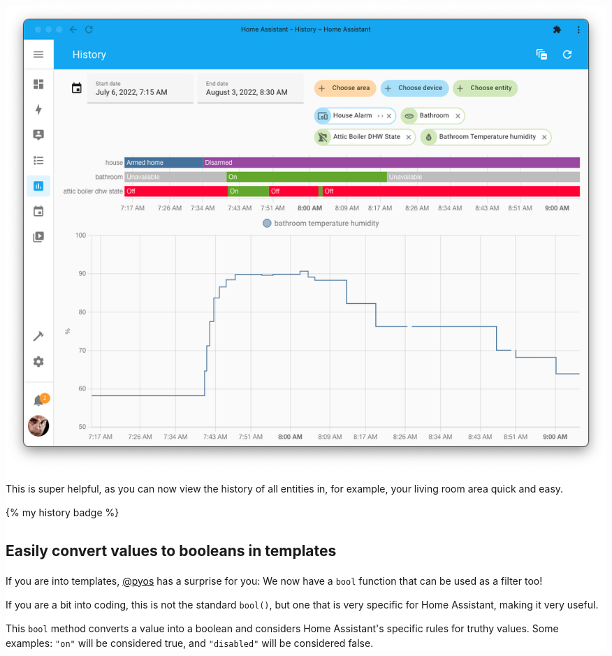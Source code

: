 <img class="no-shadow" src='/images/blog/2022-07/history-panel.png' alt='Screenshot demonstrating the history panel; it is now possible to select what you want to see'>

This is super helpful, as you can now view the history of all entities in,
for example, your living room area quick and easy.

{% my history badge %}

[@D3v01dZA]: https://github.com/D3v01dZA

## Easily convert values to booleans in templates

If you are into templates, [@pyos] has a surprise for you: We now have a `bool`
function that can be used as a filter too!

If you are a bit into coding, this is not the standard `bool()`, but one that
is very specific for Home Assistant, making it very useful.

This `bool` method converts a value into a boolean and considers
Home Assistant's specific rules for truthy values. Some examples: `"on"` will
be considered true, and `"disabled"` will be considered false.


[Home Assistant Yellow]: /yellow
[@bdraco]: https://github.com/bdraco
[@pvizeli]: https://github.com/pvizeli
[@AlCalzone]: https://github.com/AlCalzone
[@raman325]: https://github.com/raman325
[@zsarnett]: https://github.com/@zsarnett
[@emontnemery]: https://github.com/emontnemery
[@gjohansson-ST]: https://github.com/gjohansson-ST
[weather services]: /integrations/#weather
[@kristjanbjarni]: https://github.com/kristjanbjarni
[2022.5 release]: /blog/2022/05/04/release-20225/#gauge-card-segment-colors
[gauge card documentation]: /dashboards/gauge/
[@bramkragten]: https://github.com/bramkragten
[@pyos]: https://github.com/pyos
[Templating documentation]: /docs/configuration/templating/#numeric-functions-and-filters
[@bdraco]: https://github.com/bdraco
[@BraveChicken1]: https://github.com/BraveChicken1
[@dmulcahey]: https://github.com/dmulcahey
[@ghedo]: https://github.com/ghedo
[@iAutom8]: https://github.com/@iAutom8
[@j-stienstra]: https://github.com/j-stienstra
[@jjlawren]: https://github.com/jjlawren
[@kingy444]: https://github.com/kingy444
[@matrixd2]: https://github.com/matrixd2
[@mdegat01]: https://github.com/mdegat01
[@thrawnarn]: https://github.com/thrawnarn
[Alexa]: /integrations/alexa
[Area Card]: /dashboards/area/
[Home Connect]: /integrations/home_connect
[Hunter Douglas PowerView]: /integrations/hunterdouglas_powerview
[Jellyfin]: /integrations/jellyfin
[Sensibo]: /integrations/sensibo
[Sonos]: /integrations/sonos
[Telegram bot]: /integrations/telegram_bot
[ViCare]: /integrations/vicare
[WiZ]: /integrations/wiz
[YoLink]: /integrations/yolink
[ZHA]: /integrations/zha
[@bdraco]: https://github.com/bdraco
[@engrbm87]: https://github.com/engrbm87
[@raman325]: https://github.com/raman325
[@tkdrob]: https://github.com/tkdrob
[Eight Sleep]: /integrations/eight_sleep
[Radio Thermostat]: /integrations/radiotherm
[Simplepush]: /integrations/simplepush
[SkyBell]: /integrations/skybell
[#74460]: https://github.com/home-assistant/core/pull/74460
[#74543]: https://github.com/home-assistant/core/pull/74543
[#74545]: https://github.com/home-assistant/core/pull/74545
[#74549]: https://github.com/home-assistant/core/pull/74549
[#74559]: https://github.com/home-assistant/core/pull/74559
[#74561]: https://github.com/home-assistant/core/pull/74561
[#74569]: https://github.com/home-assistant/core/pull/74569
[#74578]: https://github.com/home-assistant/core/pull/74578
[#74598]: https://github.com/home-assistant/core/pull/74598
[#74601]: https://github.com/home-assistant/core/pull/74601
[#74610]: https://github.com/home-assistant/core/pull/74610
[#74615]: https://github.com/home-assistant/core/pull/74615
[#74625]: https://github.com/home-assistant/core/pull/74625
[#74628]: https://github.com/home-assistant/core/pull/74628
[#74640]: https://github.com/home-assistant/core/pull/74640
[#74649]: https://github.com/home-assistant/core/pull/74649
[#74677]: https://github.com/home-assistant/core/pull/74677
[@Kane610]: https://github.com/Kane610
[@Michsior14]: https://github.com/Michsior14
[@TheJulianJES]: https://github.com/TheJulianJES
[@arnemauer]: https://github.com/arnemauer
[@bdraco]: https://github.com/bdraco
[@bramkragten]: https://github.com/bramkragten
[@c-soft]: https://github.com/c-soft
[@elupus]: https://github.com/elupus
[@emontnemery]: https://github.com/emontnemery
[@frenck]: https://github.com/frenck
[@gwww]: https://github.com/gwww
[@jjlawren]: https://github.com/jjlawren
[@tkdrob]: https://github.com/tkdrob
[@ufodone]: https://github.com/ufodone
[apache_kafka docs]: /integrations/apache_kafka/
[bloomsky docs]: /integrations/bloomsky/
[cast docs]: /integrations/cast/
[deconz docs]: /integrations/deconz/
[doorbird docs]: /integrations/doorbird/
[elkm1 docs]: /integrations/elkm1/
[envisalink docs]: /integrations/envisalink/
[fjaraskupan docs]: /integrations/fjaraskupan/
[frontend docs]: /integrations/frontend/
[kaiterra docs]: /integrations/kaiterra/
[openweathermap docs]: /integrations/openweathermap/
[satel_integra docs]: /integrations/satel_integra/
[skybell docs]: /integrations/skybell/
[sonos docs]: /integrations/sonos/
[zamg docs]: /integrations/zamg/
[zha docs]: /integrations/zha/
[#74641]: https://github.com/home-assistant/core/pull/74641
[#74680]: https://github.com/home-assistant/core/pull/74680
[#74684]: https://github.com/home-assistant/core/pull/74684
[#74687]: https://github.com/home-assistant/core/pull/74687
[#74710]: https://github.com/home-assistant/core/pull/74710
[#74718]: https://github.com/home-assistant/core/pull/74718
[#74758]: https://github.com/home-assistant/core/pull/74758
[@BenoitAnastay]: https://github.com/BenoitAnastay
[@Kane610]: https://github.com/Kane610
[@TheJulianJES]: https://github.com/TheJulianJES
[@bachya]: https://github.com/bachya
[@balloob]: https://github.com/balloob
[@eifinger]: https://github.com/eifinger
[@siyuan-nz]: https://github.com/siyuan-nz
[deconz docs]: /integrations/deconz/
[freebox docs]: /integrations/freebox/
[here_travel_time docs]: /integrations/here_travel_time/
[rainmachine docs]: /integrations/rainmachine/
[unifi_direct docs]: /integrations/unifi_direct/
[zha docs]: /integrations/zha/
[#74579]: https://github.com/home-assistant/core/pull/74579
[#74701]: https://github.com/home-assistant/core/pull/74701
[#74740]: https://github.com/home-assistant/core/pull/74740
[#74742]: https://github.com/home-assistant/core/pull/74742
[#74755]: https://github.com/home-assistant/core/pull/74755
[#74784]: https://github.com/home-assistant/core/pull/74784
[#74797]: https://github.com/home-assistant/core/pull/74797
[#74804]: https://github.com/home-assistant/core/pull/74804
[#74815]: https://github.com/home-assistant/core/pull/74815
[#74838]: https://github.com/home-assistant/core/pull/74838
[#74862]: https://github.com/home-assistant/core/pull/74862
[#74863]: https://github.com/home-assistant/core/pull/74863
[#74872]: https://github.com/home-assistant/core/pull/74872
[#74875]: https://github.com/home-assistant/core/pull/74875
[#74907]: https://github.com/home-assistant/core/pull/74907
[@DavidMStraub]: https://github.com/DavidMStraub
[@Kane610]: https://github.com/Kane610
[@Noltari]: https://github.com/Noltari
[@PaulAnnekov]: https://github.com/PaulAnnekov
[@StephanU]: https://github.com/StephanU
[@bachya]: https://github.com/bachya
[@bdr99]: https://github.com/bdr99
[@ctalkington]: https://github.com/ctalkington
[@inytar]: https://github.com/inytar
[@jetpacktuxedo]: https://github.com/jetpacktuxedo
[@kpine]: https://github.com/kpine
[@oischinger]: https://github.com/oischinger
[@regevbr]: https://github.com/regevbr
[@timmo001]: https://github.com/timmo001
[@wlcrs]: https://github.com/wlcrs
[deconz docs]: /integrations/deconz/
[edl21 docs]: /integrations/edl21/
[ezviz docs]: /integrations/ezviz/
[frontier_silicon docs]: /integrations/frontier_silicon/
[hdmi_cec docs]: /integrations/hdmi_cec/
[mazda docs]: /integrations/mazda/
[qnap_qsw docs]: /integrations/qnap_qsw/
[rainmachine docs]: /integrations/rainmachine/
[roku docs]: /integrations/roku/
[sms docs]: /integrations/sms/
[system_bridge docs]: /integrations/system_bridge/
[vesync docs]: /integrations/vesync/
[vicare docs]: /integrations/vicare/
[zwave_js docs]: /integrations/zwave_js/
[#74043]: https://github.com/home-assistant/core/pull/74043
[#74385]: https://github.com/home-assistant/core/pull/74385
[#74874]: https://github.com/home-assistant/core/pull/74874
[#74894]: https://github.com/home-assistant/core/pull/74894
[#74922]: https://github.com/home-assistant/core/pull/74922
[#74957]: https://github.com/home-assistant/core/pull/74957
[#74971]: https://github.com/home-assistant/core/pull/74971
[#74985]: https://github.com/home-assistant/core/pull/74985
[#75029]: https://github.com/home-assistant/core/pull/75029
[#75030]: https://github.com/home-assistant/core/pull/75030
[#75032]: https://github.com/home-assistant/core/pull/75032
[#75041]: https://github.com/home-assistant/core/pull/75041
[#75053]: https://github.com/home-assistant/core/pull/75053
[#75065]: https://github.com/home-assistant/core/pull/75065
[#75079]: https://github.com/home-assistant/core/pull/75079
[#75099]: https://github.com/home-assistant/core/pull/75099
[#75103]: https://github.com/home-assistant/core/pull/75103
[#75110]: https://github.com/home-assistant/core/pull/75110
[#75133]: https://github.com/home-assistant/core/pull/75133
[#75137]: https://github.com/home-assistant/core/pull/75137
[#75138]: https://github.com/home-assistant/core/pull/75138
[@Adminiuga]: https://github.com/Adminiuga
[@Drafteed]: https://github.com/Drafteed
[@RyuzakiKK]: https://github.com/RyuzakiKK
[@bachya]: https://github.com/bachya
[@balloob]: https://github.com/balloob
[@bdraco]: https://github.com/bdraco
[@elupus]: https://github.com/elupus
[@emontnemery]: https://github.com/emontnemery
[@frenck]: https://github.com/frenck
[@gabe565]: https://github.com/gabe565
[@hahn-th]: https://github.com/hahn-th
[@henryptung]: https://github.com/henryptung
[@iMarkus]: https://github.com/iMarkus
[@kingy444]: https://github.com/kingy444
[@mkmer]: https://github.com/mkmer
[@pnbruckner]: https://github.com/pnbruckner
[@puddly]: https://github.com/puddly
[@scop]: https://github.com/scop
[@teharris1]: https://github.com/teharris1
[@wlcrs]: https://github.com/wlcrs
[aladdin_connect docs]: /integrations/aladdin_connect/
[clicksend_tts docs]: /integrations/clicksend_tts/
[ecobee docs]: /integrations/ecobee/
[frontier_silicon docs]: /integrations/frontier_silicon/
[homematicip_cloud docs]: /integrations/homematicip_cloud/
[huawei_lte docs]: /integrations/huawei_lte/
[hunterdouglas_powerview docs]: /integrations/hunterdouglas_powerview/
[ialarm docs]: /integrations/ialarm/
[insteon docs]: /integrations/insteon/
[life360 docs]: /integrations/life360/
[pyload docs]: /integrations/pyload/
[rfxtrx docs]: /integrations/rfxtrx/
[ruckus_unleashed docs]: /integrations/ruckus_unleashed/
[simplisafe docs]: /integrations/simplisafe/
[universal docs]: /integrations/universal/
[zha docs]: /integrations/zha/
[#74298]: https://github.com/home-assistant/core/pull/74298
[#74924]: https://github.com/home-assistant/core/pull/74924
[#75106]: https://github.com/home-assistant/core/pull/75106
[#75108]: https://github.com/home-assistant/core/pull/75108
[#75166]: https://github.com/home-assistant/core/pull/75166
[#75180]: https://github.com/home-assistant/core/pull/75180
[#75182]: https://github.com/home-assistant/core/pull/75182
[#75194]: https://github.com/home-assistant/core/pull/75194
[#75200]: https://github.com/home-assistant/core/pull/75200
[#75210]: https://github.com/home-assistant/core/pull/75210
[#75232]: https://github.com/home-assistant/core/pull/75232
[#75235]: https://github.com/home-assistant/core/pull/75235
[#75241]: https://github.com/home-assistant/core/pull/75241
[@AngellusMortis]: https://github.com/AngellusMortis
[@KJonline]: https://github.com/KJonline
[@Tho85]: https://github.com/Tho85
[@allenporter]: https://github.com/allenporter
[@mkmer]: https://github.com/mkmer
[@natekspencer]: https://github.com/natekspencer
[@puddly]: https://github.com/puddly
[@riokuu]: https://github.com/riokuu
[@uvjustin]: https://github.com/uvjustin
[@zsarnett]: https://github.com/zsarnett
[aladdin_connect docs]: /integrations/aladdin_connect/
[alexa docs]: /integrations/alexa/
[blebox docs]: /integrations/blebox/
[frontend docs]: /integrations/frontend/
[hive docs]: /integrations/hive/
[litterrobot docs]: /integrations/litterrobot/
[nest docs]: /integrations/nest/
[stream docs]: /integrations/stream/
[unifiprotect docs]: /integrations/unifiprotect/
[zha docs]: /integrations/zha/
[#74377]: https://github.com/home-assistant/core/pull/74377
[#75220]: https://github.com/home-assistant/core/pull/75220
[#75224]: https://github.com/home-assistant/core/pull/75224
[#75225]: https://github.com/home-assistant/core/pull/75225
[#75237]: https://github.com/home-assistant/core/pull/75237
[#75269]: https://github.com/home-assistant/core/pull/75269
[#75285]: https://github.com/home-assistant/core/pull/75285
[#75286]: https://github.com/home-assistant/core/pull/75286
[#75287]: https://github.com/home-assistant/core/pull/75287
[#75294]: https://github.com/home-assistant/core/pull/75294
[#75298]: https://github.com/home-assistant/core/pull/75298
[#75319]: https://github.com/home-assistant/core/pull/75319
[#75330]: https://github.com/home-assistant/core/pull/75330
[#75332]: https://github.com/home-assistant/core/pull/75332
[#75371]: https://github.com/home-assistant/core/pull/75371
[#75400]: https://github.com/home-assistant/core/pull/75400
[#75478]: https://github.com/home-assistant/core/pull/75478
[#75487]: https://github.com/home-assistant/core/pull/75487
[#75496]: https://github.com/home-assistant/core/pull/75496
[#75504]: https://github.com/home-assistant/core/pull/75504
[#75510]: https://github.com/home-assistant/core/pull/75510
[#75520]: https://github.com/home-assistant/core/pull/75520
[#75523]: https://github.com/home-assistant/core/pull/75523
[@AngellusMortis]: https://github.com/AngellusMortis
[@KJonline]: https://github.com/KJonline
[@apaperclip]: https://github.com/apaperclip
[@bachya]: https://github.com/bachya
[@bdraco]: https://github.com/bdraco
[@craftyguy]: https://github.com/craftyguy
[@dmulcahey]: https://github.com/dmulcahey
[@klaasnicolaas]: https://github.com/klaasnicolaas
[@mkmer]: https://github.com/mkmer
[@mvn23]: https://github.com/mvn23
[@nickw444]: https://github.com/nickw444
[@pascalwinters]: https://github.com/pascalwinters
[@raman325]: https://github.com/raman325
[@rikroe]: https://github.com/rikroe
[@starkillerOG]: https://github.com/starkillerOG
[@thecode]: https://github.com/thecode
[@uvjustin]: https://github.com/uvjustin
[airvisual docs]: /integrations/airvisual/
[aladdin_connect docs]: /integrations/aladdin_connect/
[ambient_station docs]: /integrations/ambient_station/
[aruba docs]: /integrations/aruba/
[bmw_connected_drive docs]: /integrations/bmw_connected_drive/
[forecast_solar docs]: /integrations/forecast_solar/
[hive docs]: /integrations/hive/
[homekit_controller docs]: /integrations/homekit_controller/
[ness_alarm docs]: /integrations/ness_alarm/
[netgear docs]: /integrations/netgear/
[opentherm_gw docs]: /integrations/opentherm_gw/
[shelly docs]: /integrations/shelly/
[simplisafe docs]: /integrations/simplisafe/
[stream docs]: /integrations/stream/
[switchbot docs]: /integrations/switchbot/
[tomorrowio docs]: /integrations/tomorrowio/
[unifiprotect docs]: /integrations/unifiprotect/
[venstar docs]: /integrations/venstar/
[zha docs]: /integrations/zha/
[#75146]: https://github.com/home-assistant/core/pull/75146
[#75264]: https://github.com/home-assistant/core/pull/75264
[#75306]: https://github.com/home-assistant/core/pull/75306
[#75580]: https://github.com/home-assistant/core/pull/75580
[#75641]: https://github.com/home-assistant/core/pull/75641
[#75663]: https://github.com/home-assistant/core/pull/75663
[#75668]: https://github.com/home-assistant/core/pull/75668
[@OnFreund]: https://github.com/OnFreund
[@bachya]: https://github.com/bachya
[@mvn23]: https://github.com/mvn23
[@pszafer]: https://github.com/pszafer
[@uvjustin]: https://github.com/uvjustin
[@vigonotion]: https://github.com/vigonotion
[epson docs]: /integrations/epson/
[hvv_departures docs]: /integrations/hvv_departures/
[monoprice docs]: /integrations/monoprice/
[opentherm_gw docs]: /integrations/opentherm_gw/
[rainmachine docs]: /integrations/rainmachine/
[simplisafe docs]: /integrations/simplisafe/
[stream docs]: /integrations/stream/
[@bdraco]: https://github.com/bdraco
[#73830]: https://github.com/home-assistant/core/pull/73830
[@bdraco]: https://github.com/bdraco
[#73830]: https://github.com/home-assistant/core/pull/73830
[@bdraco]: https://github.com/bdraco
[#74080]: https://github.com/home-assistant/core/pull/74080
[@gjohansson-ST]: https://github.com/gjohansson-ST
[#73441]: https://github.com/home-assistant/core/pull/73441
[@raman325]: https://github.com/raman325
[#71095]: https://github.com/home-assistant/core/pull/71095
[@engrbm87]: https://github.com/engrbm87
[#72706]: https://github.com/home-assistant/core/pull/72706
[@allenporter]: https://github.com/allenporter
[#73010]: https://github.com/home-assistant/core/pull/73010
[@allenporter]: https://github.com/allenporter
[#72473]: https://github.com/home-assistant/core/pull/72473
[@allenporter]: https://github.com/allenporter
[#73715]: https://github.com/home-assistant/core/pull/73715
[@kingy444]: https://github.com/kingy444
[#62788]: https://github.com/home-assistant/core/pull/62788
[@engrbm87]: https://github.com/engrbm87
[#72483]: https://github.com/home-assistant/core/pull/72483
[@stegm]: https://github.com/stegm
[#64927]: https://github.com/home-assistant/core/pull/64927
[@MasonCrawford]: https://github.com/MasonCrawford
[#71153]: https://github.com/home-assistant/core/pull/71153
[@pnbruckner]: https://github.com/pnbruckner
[#72461]: https://github.com/home-assistant/core/pull/72461
[@bdr99]: https://github.com/bdr99
[#73403]: https://github.com/home-assistant/core/pull/73403
[@avee87]: https://github.com/avee87
[#74314]: https://github.com/home-assistant/core/pull/74314
[@engrbm87]: https://github.com/engrbm87
[#72581]: https://github.com/home-assistant/core/pull/72581
[@MartinHjelmare]: https://github.com/MartinHjelmare
[#72761]: https://github.com/home-assistant/core/pull/72761
[@allenporter]: https://github.com/allenporter
[#73050]: https://github.com/home-assistant/core/pull/73050
[@engrbm87]: https://github.com/engrbm87
[#73227]: https://github.com/home-assistant/core/pull/73227
[@epenet]: https://github.com/epenet
[#72424]: https://github.com/home-assistant/core/pull/72424
[@bdraco]: https://github.com/bdraco
[#72874]: https://github.com/home-assistant/core/pull/72874
[@bdraco]: https://github.com/bdraco
[#73104]: https://github.com/home-assistant/core/pull/73104
[@balloob]: https://github.com/balloob
[#74285]: https://github.com/home-assistant/core/pull/74285
[@engrbm87]: https://github.com/engrbm87
[#73471]: https://github.com/home-assistant/core/pull/73471
[@tkdrob]: https://github.com/tkdrob
[#70887]: https://github.com/home-assistant/core/pull/70887
[@tkdrob]: https://github.com/tkdrob
[#73089]: https://github.com/home-assistant/core/pull/73089
[@mbo18]: https://github.com/mbo18
[#72594]: https://github.com/home-assistant/core/pull/72594
[@PaulAnnekov]: https://github.com/PaulAnnekov
[#70486]: https://github.com/home-assistant/core/pull/70486
[@timmo001]: https://github.com/timmo001
[#71218]: https://github.com/home-assistant/core/pull/71218
[@ludeeus]: https://github.com/ludeeus
[#74172]: https://github.com/home-assistant/core/pull/74172
[@tkdrob]: https://github.com/tkdrob
[#71712]: https://github.com/home-assistant/core/pull/71712
[@engrbm87]: https://github.com/engrbm87
[#72832]: https://github.com/home-assistant/core/pull/72832
[@AngellusMortis]: https://github.com/AngellusMortis
[#73197]: https://github.com/home-assistant/core/pull/73197
[@AngellusMortis]: https://github.com/AngellusMortis
[#73765]: https://github.com/home-assistant/core/pull/73765
[@koying]: https://github.com/koying
[#68036]: https://github.com/home-assistant/core/pull/68036
[@epenet]: https://github.com/epenet
[#72410]: https://github.com/home-assistant/core/pull/72410
[@jetpacktuxedo]: https://github.com/jetpacktuxedo
[#72658]: https://github.com/home-assistant/core/pull/72658
[@b3nj1]: https://github.com/b3nj1
[#72570]: https://github.com/home-assistant/core/pull/72570
[@raman325]: https://github.com/raman325
[#73707]: https://github.com/home-assistant/core/pull/73707
[#73904]: https://github.com/home-assistant/core/pull/73904
[devblog]: https://developers.home-assistant.io/blog/